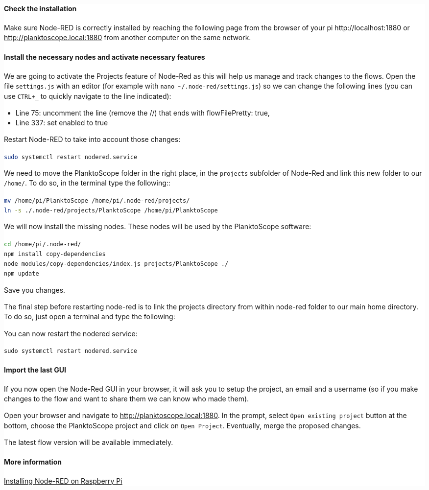 #### Check the installation
Make sure Node-RED is correctly installed by reaching the following page from the browser of your pi http://localhost:1880 or http://planktoscope.local:1880 from another computer on the same network.

#### Install the necessary nodes and activate necessary features

We are going to activate the Projects feature of Node-Red as this will help us manage and track changes to the flows. Open the file `settings.js` with an editor (for example with `nano ~/.node-red/settings.js`) so we can change the following lines (you can use `CTRL+_` to quickly navigate to the line indicated):
 - Line 75: uncomment the line (remove the //) that ends with flowFilePretty: true,
 - Line 337: set enabled to true

Restart Node-RED to take into account those changes:
```sh
sudo systemctl restart nodered.service
```

We need to move the PlanktoScope folder in the right place, in the `projects` subfolder of Node-Red and link this new folder to our `/home/`. To do so, in the terminal type the following::
```sh
mv /home/pi/PlanktoScope /home/pi/.node-red/projects/
ln -s ./.node-red/projects/PlanktoScope /home/pi/PlanktoScope
```

We will now install the missing nodes. These nodes will be used by the PlanktoScope software:
```sh
cd /home/pi/.node-red/
npm install copy-dependencies
node_modules/copy-dependencies/index.js projects/PlanktoScope ./
npm update
```

Save you changes.

The final step before restarting node-red is to link the projects directory from within node-red folder to our main home directory. To do so, just open a terminal and type the following:

You can now restart the nodered service:
```
sudo systemctl restart nodered.service
```

#### Import the last GUI

If you now open the Node-Red GUI in your browser, it will ask you to setup the project, an email and a username (so if you make changes to the flow and want to share them we can know who made them).

Open your browser and navigate to http://planktoscope.local:1880. In the prompt, select `Open existing project` button at the bottom, choose the PlanktoScope project and click on `Open Project`. Eventually, merge the proposed changes.

The latest flow version will be available immediately.


#### More information
[Installing Node-RED on Raspberry Pi](https://nodered.org/docs/getting-started/raspberrypi)

